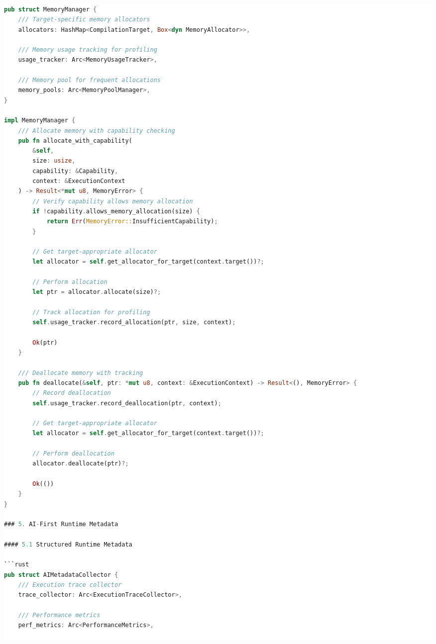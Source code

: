 ```rust
pub struct MemoryManager {
    /// Target-specific memory allocators
    allocators: HashMap<CompilationTarget, Box<dyn MemoryAllocator>>,
    
    /// Memory usage tracking for profiling
    usage_tracker: Arc<MemoryUsageTracker>,
    
    /// Memory pool for frequent allocations
    memory_pools: Arc<MemoryPoolManager>,
}

impl MemoryManager {
    /// Allocate memory with capability checking
    pub fn allocate_with_capability(
        &self,
        size: usize,
        capability: &Capability,
        context: &ExecutionContext
    ) -> Result<*mut u8, MemoryError> {
        // Verify capability allows memory allocation
        if !capability.allows_memory_allocation(size) {
            return Err(MemoryError::InsufficientCapability);
        }
        
        // Get target-appropriate allocator
        let allocator = self.get_allocator_for_target(context.target())?;
        
        // Perform allocation
        let ptr = allocator.allocate(size)?;
        
        // Track allocation for profiling
        self.usage_tracker.record_allocation(ptr, size, context);
        
        Ok(ptr)
    }
    
    /// Deallocate memory with tracking
    pub fn deallocate(&self, ptr: *mut u8, context: &ExecutionContext) -> Result<(), MemoryError> {
        // Record deallocation
        self.usage_tracker.record_deallocation(ptr, context);
        
        // Get target-appropriate allocator
        let allocator = self.get_allocator_for_target(context.target())?;
        
        // Perform deallocation
        allocator.deallocate(ptr)?;
        
        Ok(())
    }
}

### 5. AI-First Runtime Metadata

#### 5.1 Structured Runtime Metadata

```rust
pub struct AIMetadataCollector {
    /// Execution trace collector
    trace_collector: Arc<ExecutionTraceCollector>,
    
    /// Performance metrics
    perf_metrics: Arc<PerformanceMetrics>,
    
```